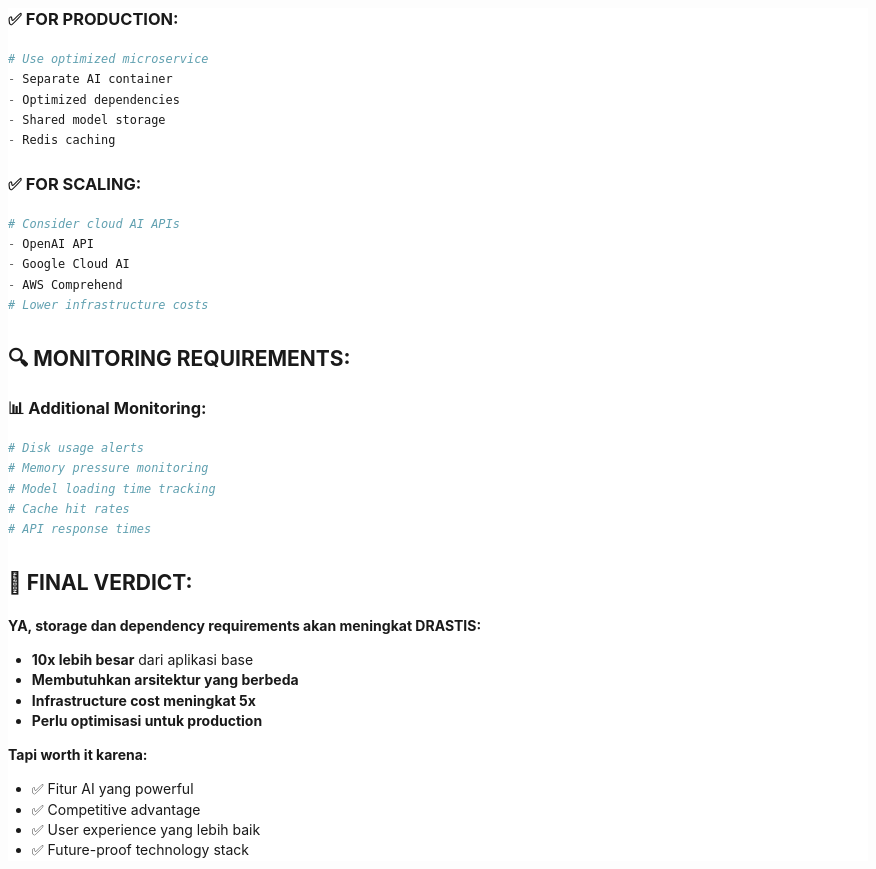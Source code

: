 ### ✅ **FOR PRODUCTION:**
```python
# Use optimized microservice
- Separate AI container
- Optimized dependencies  
- Shared model storage
- Redis caching
```

### ✅ **FOR SCALING:**
```python
# Consider cloud AI APIs
- OpenAI API
- Google Cloud AI
- AWS Comprehend
# Lower infrastructure costs
```

## 🔍 **MONITORING REQUIREMENTS:**

### 📊 **Additional Monitoring:**
```python
# Disk usage alerts
# Memory pressure monitoring  
# Model loading time tracking
# Cache hit rates
# API response times
```

## 🚨 **FINAL VERDICT:**

**YA, storage dan dependency requirements akan meningkat DRASTIS:**

- **10x lebih besar** dari aplikasi base
- **Membutuhkan arsitektur yang berbeda**
- **Infrastructure cost meningkat 5x**
- **Perlu optimisasi untuk production**

**Tapi worth it karena:**
- ✅ Fitur AI yang powerful
- ✅ Competitive advantage  
- ✅ User experience yang lebih baik
- ✅ Future-proof technology stack
